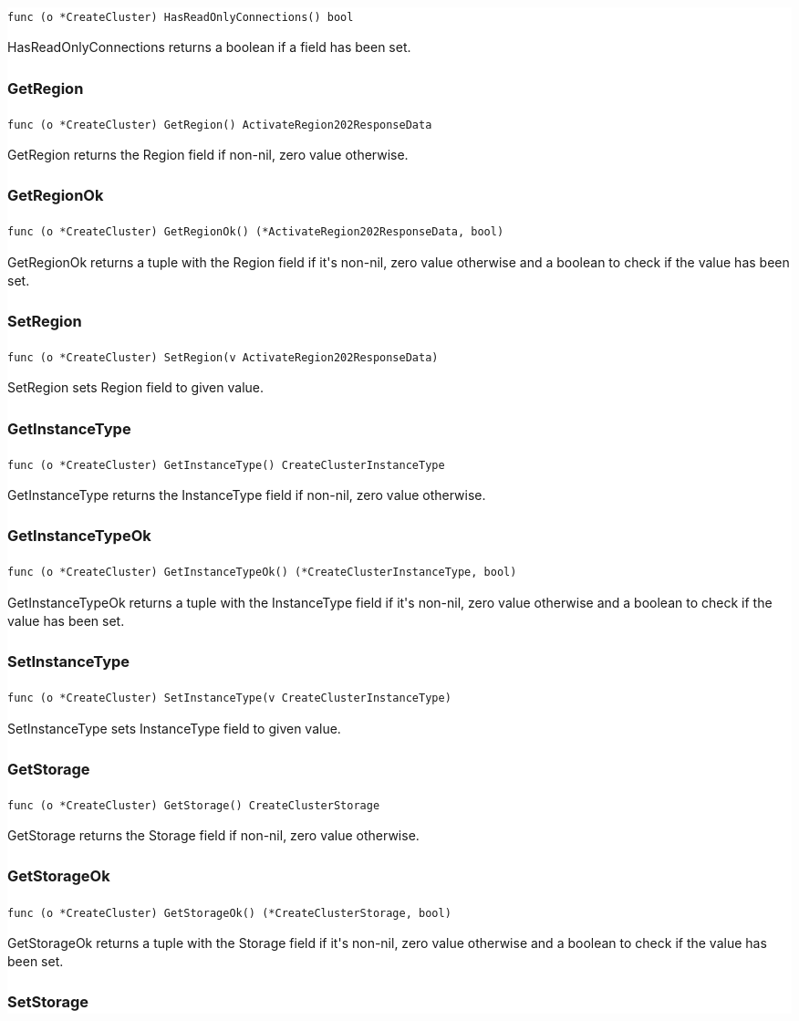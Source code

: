 `func (o *CreateCluster) HasReadOnlyConnections() bool`

HasReadOnlyConnections returns a boolean if a field has been set.

### GetRegion

`func (o *CreateCluster) GetRegion() ActivateRegion202ResponseData`

GetRegion returns the Region field if non-nil, zero value otherwise.

### GetRegionOk

`func (o *CreateCluster) GetRegionOk() (*ActivateRegion202ResponseData, bool)`

GetRegionOk returns a tuple with the Region field if it's non-nil, zero value otherwise
and a boolean to check if the value has been set.

### SetRegion

`func (o *CreateCluster) SetRegion(v ActivateRegion202ResponseData)`

SetRegion sets Region field to given value.


### GetInstanceType

`func (o *CreateCluster) GetInstanceType() CreateClusterInstanceType`

GetInstanceType returns the InstanceType field if non-nil, zero value otherwise.

### GetInstanceTypeOk

`func (o *CreateCluster) GetInstanceTypeOk() (*CreateClusterInstanceType, bool)`

GetInstanceTypeOk returns a tuple with the InstanceType field if it's non-nil, zero value otherwise
and a boolean to check if the value has been set.

### SetInstanceType

`func (o *CreateCluster) SetInstanceType(v CreateClusterInstanceType)`

SetInstanceType sets InstanceType field to given value.


### GetStorage

`func (o *CreateCluster) GetStorage() CreateClusterStorage`

GetStorage returns the Storage field if non-nil, zero value otherwise.

### GetStorageOk

`func (o *CreateCluster) GetStorageOk() (*CreateClusterStorage, bool)`

GetStorageOk returns a tuple with the Storage field if it's non-nil, zero value otherwise
and a boolean to check if the value has been set.

### SetStorage
